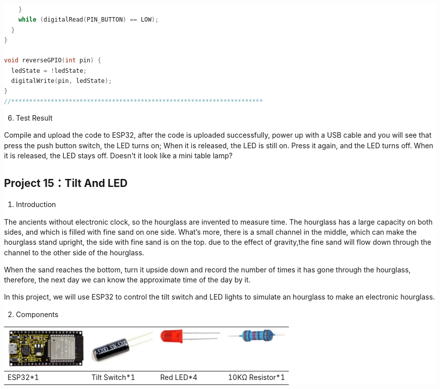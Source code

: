 ```c
    }
    while (digitalRead(PIN_BUTTON) == LOW);
  }
}

void reverseGPIO(int pin) {
  ledState = !ledState;
  digitalWrite(pin, ledState);
}
//**********************************************************************
```

6. Test Result

Compile and upload the code to ESP32, after the code is uploaded successfully, power up with a USB cable and you will see that press the push button switch, the LED turns on; When it is released, the LED is still on. Press it again, and the LED turns off. When it is released, the LED stays off. Doesn't it look like a mini table lamp?

## Project 15：Tilt And LED

1. Introduction

The ancients without electronic clock, so the hourglass are invented to measure time. The hourglass has a large capacity on both sides, and which is filled with fine sand on one side. What’s more, there is a small channel in the middle, which can make the hourglass stand upright, the side with fine sand is on the top. due to the effect of gravity,the fine sand will flow down through the channel to the other side of the hourglass.

When the sand reaches the bottom, turn it upside down and record the number of times it has gone through the hourglass, therefore, the next day we can know the approximate time of the day by it.

In this project, we will use ESP32 to control the tilt switch and LED lights to simulate an hourglass to make an electronic hourglass.

2. Components

| ![img](./media/wps49-1699415557956-159.png) | ![img](./media/wps50-1699415557956-160.jpg) | ![img](./media/wps51-1699415557956-161.jpg) | ![img](./media/wps52-1699415557956-162.jpg) |
| ------------------------------------------- | ------------------------------------------- | ------------------------------------------- | ------------------------------------------- |
| ESP32*1                                     | Tilt Switch*1                               | Red LED*4                                   | 10KΩ Resistor*1                             |